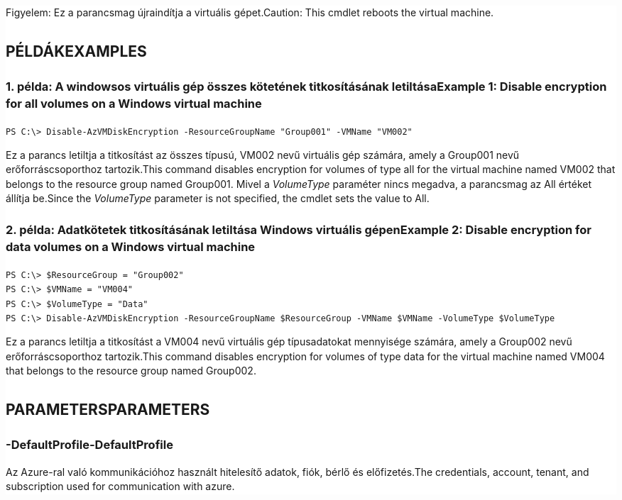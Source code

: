 <span data-ttu-id="a4bac-110">Figyelem: Ez a parancsmag újraindítja a virtuális gépet.</span><span class="sxs-lookup"><span data-stu-id="a4bac-110">Caution: This cmdlet reboots the virtual machine.</span></span>

## <span data-ttu-id="a4bac-111">PÉLDÁK</span><span class="sxs-lookup"><span data-stu-id="a4bac-111">EXAMPLES</span></span>

### <span data-ttu-id="a4bac-112">1. példa: A windowsos virtuális gép összes kötetének titkosításának letiltása</span><span class="sxs-lookup"><span data-stu-id="a4bac-112">Example 1: Disable encryption for all volumes on a Windows virtual machine</span></span>
```
PS C:\> Disable-AzVMDiskEncryption -ResourceGroupName "Group001" -VMName "VM002"
```

<span data-ttu-id="a4bac-113">Ez a parancs letiltja a titkosítást az összes típusú, VM002 nevű virtuális gép számára, amely a Group001 nevű erőforráscsoporthoz tartozik.</span><span class="sxs-lookup"><span data-stu-id="a4bac-113">This command disables encryption for volumes of type all for the virtual machine named VM002 that belongs to the resource group named Group001.</span></span>
<span data-ttu-id="a4bac-114">Mivel a *VolumeType* paraméter nincs megadva, a parancsmag az All értéket állítja be.</span><span class="sxs-lookup"><span data-stu-id="a4bac-114">Since the *VolumeType* parameter is not specified, the cmdlet sets the value to All.</span></span>

### <span data-ttu-id="a4bac-115">2. példa: Adatkötetek titkosításának letiltása Windows virtuális gépen</span><span class="sxs-lookup"><span data-stu-id="a4bac-115">Example 2: Disable encryption for data volumes on a Windows virtual machine</span></span>
```
PS C:\> $ResourceGroup = "Group002"
PS C:\> $VMName = "VM004"
PS C:\> $VolumeType = "Data"
PS C:\> Disable-AzVMDiskEncryption -ResourceGroupName $ResourceGroup -VMName $VMName -VolumeType $VolumeType
```

<span data-ttu-id="a4bac-116">Ez a parancs letiltja a titkosítást a VM004 nevű virtuális gép típusadatokat mennyisége számára, amely a Group002 nevű erőforráscsoporthoz tartozik.</span><span class="sxs-lookup"><span data-stu-id="a4bac-116">This command disables encryption for volumes of type data for the virtual machine named VM004 that belongs to the resource group named Group002.</span></span>

## <span data-ttu-id="a4bac-117">PARAMETERS</span><span class="sxs-lookup"><span data-stu-id="a4bac-117">PARAMETERS</span></span>

### <span data-ttu-id="a4bac-118">-DefaultProfile</span><span class="sxs-lookup"><span data-stu-id="a4bac-118">-DefaultProfile</span></span>
<span data-ttu-id="a4bac-119">Az Azure-ral való kommunikációhoz használt hitelesítő adatok, fiók, bérlő és előfizetés.</span><span class="sxs-lookup"><span data-stu-id="a4bac-119">The credentials, account, tenant, and subscription used for communication with azure.</span></span>
